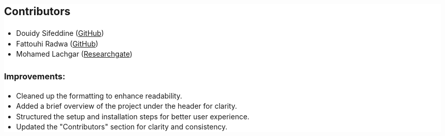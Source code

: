 ## Contributors
- Douidy Sifeddine ([GitHub](https://github.com/SaifeddineDouidy))                    
- Fattouhi Radwa ([GitHub](https://github.com/Radwa-f))
- Mohamed Lachgar ([Researchgate](https://www.researchgate.net/profile/Mohamed-Lachgar)) 


### Improvements:
- Cleaned up the formatting to enhance readability.
- Added a brief overview of the project under the header for clarity.
- Structured the setup and installation steps for better user experience.
- Updated the "Contributors" section for clarity and consistency.

                                       
